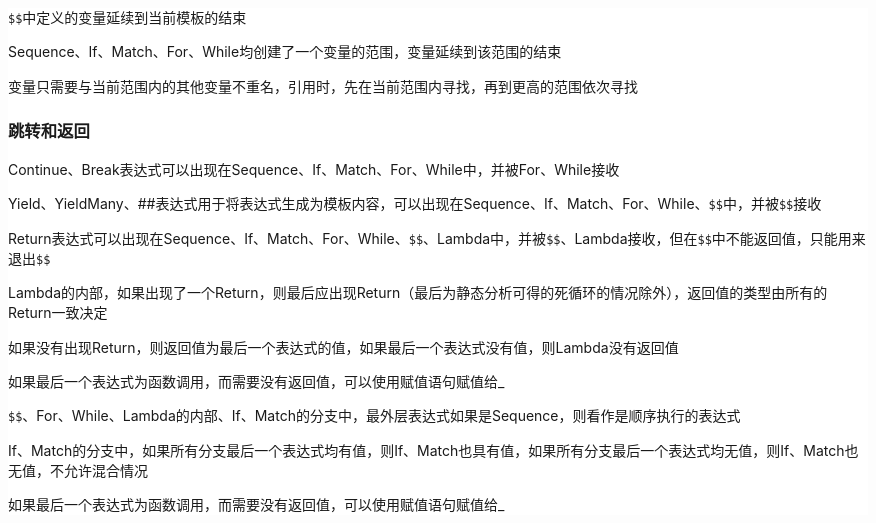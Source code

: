 `$$`中定义的变量延续到当前模板的结束

Sequence、If、Match、For、While均创建了一个变量的范围，变量延续到该范围的结束

变量只需要与当前范围内的其他变量不重名，引用时，先在当前范围内寻找，再到更高的范围依次寻找

### 跳转和返回

Continue、Break表达式可以出现在Sequence、If、Match、For、While中，并被For、While接收

Yield、YieldMany、##表达式用于将表达式生成为模板内容，可以出现在Sequence、If、Match、For、While、`$$`中，并被`$$`接收

Return表达式可以出现在Sequence、If、Match、For、While、`$$`、Lambda中，并被`$$`、Lambda接收，但在`$$`中不能返回值，只能用来退出`$$`

Lambda的内部，如果出现了一个Return，则最后应出现Return（最后为静态分析可得的死循环的情况除外），返回值的类型由所有的Return一致决定

如果没有出现Return，则返回值为最后一个表达式的值，如果最后一个表达式没有值，则Lambda没有返回值

如果最后一个表达式为函数调用，而需要没有返回值，可以使用赋值语句赋值给_

`$$`、For、While、Lambda的内部、If、Match的分支中，最外层表达式如果是Sequence，则看作是顺序执行的表达式

If、Match的分支中，如果所有分支最后一个表达式均有值，则If、Match也具有值，如果所有分支最后一个表达式均无值，则If、Match也无值，不允许混合情况

如果最后一个表达式为函数调用，而需要没有返回值，可以使用赋值语句赋值给_
